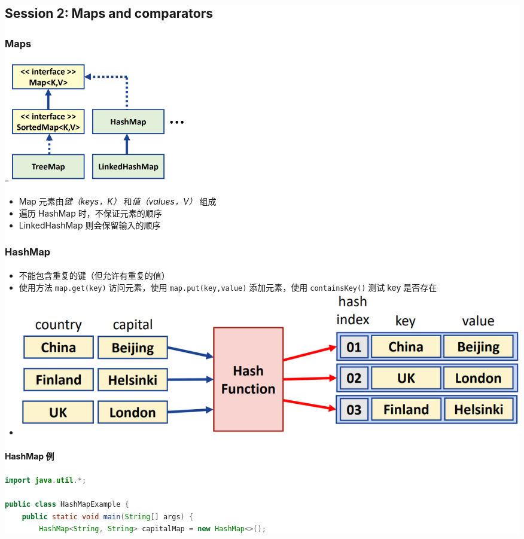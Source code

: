 ## Session 2: Maps and comparators  

### Maps  
-<img width="300" alt="Maps" src="img/12-2-01-Maps.png">  
- Map 元素由*键（keys，K）* 和*值（values，V）* 组成  
- 遍历 HashMap 时，不保证元素的顺序  
- LinkedHashMap 则会保留输入的顺序  

### HashMap  
- 不能包含重复的键（但允许有重复的值）  
- 使用方法 `map.get(key)` 访问元素，使用 `map.put(key,value)` 添加元素，使用 `containsKey()` 测试 key 是否存在  
- <img wdith="600" alt="HashMap" src="img/12-2-02-HashMap.png">  
#### HashMap 例  
```java
import java.util.*;

public class HashMapExample {
    public static void main(String[] args) {
        HashMap<String, String> capitalMap = new HashMap<>();
```